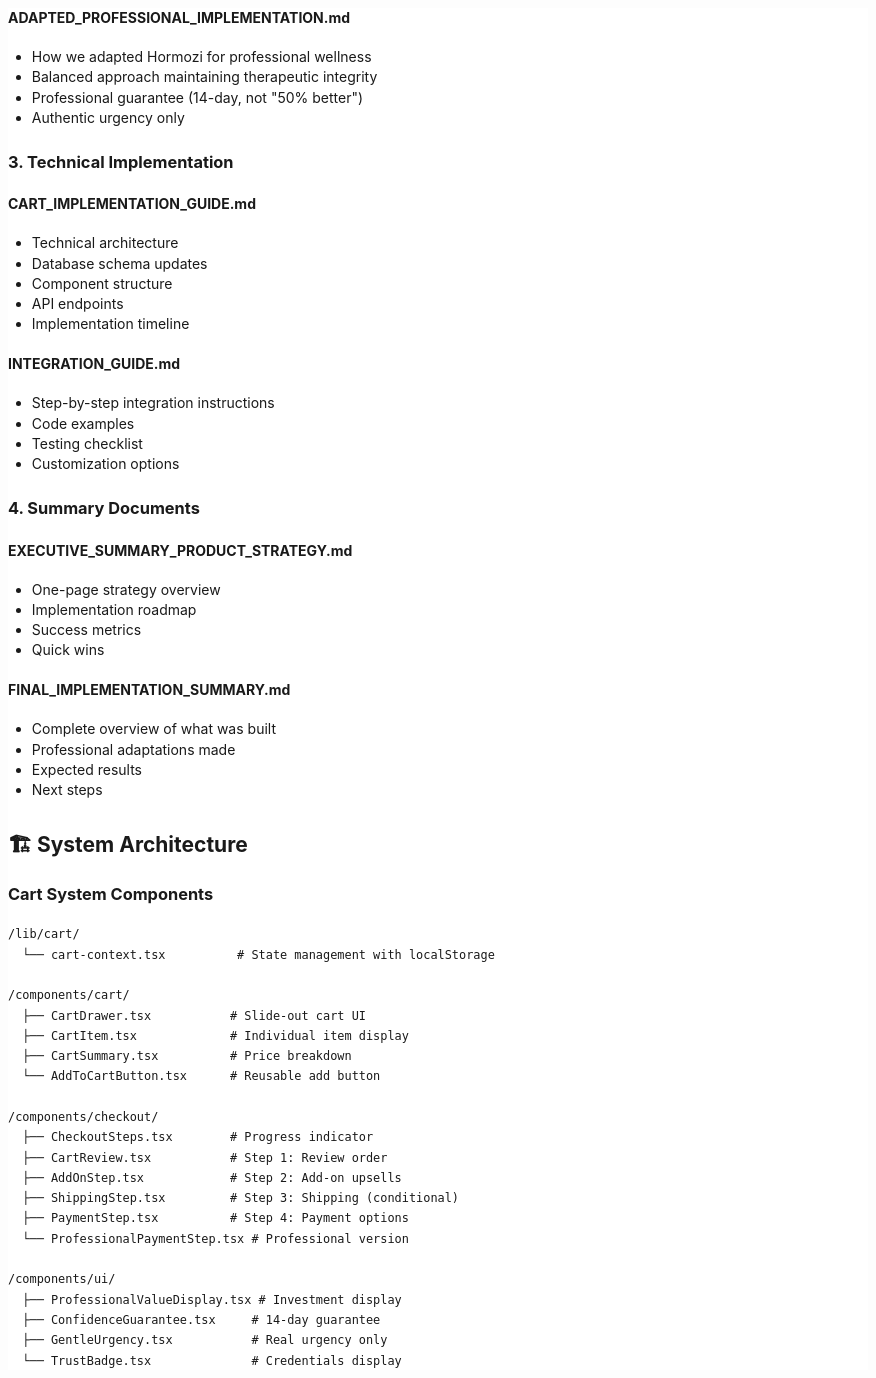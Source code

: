 #### **ADAPTED_PROFESSIONAL_IMPLEMENTATION.md**
- How we adapted Hormozi for professional wellness
- Balanced approach maintaining therapeutic integrity
- Professional guarantee (14-day, not "50% better")
- Authentic urgency only

### 3. Technical Implementation

#### **CART_IMPLEMENTATION_GUIDE.md**
- Technical architecture
- Database schema updates
- Component structure
- API endpoints
- Implementation timeline

#### **INTEGRATION_GUIDE.md**
- Step-by-step integration instructions
- Code examples
- Testing checklist
- Customization options

### 4. Summary Documents

#### **EXECUTIVE_SUMMARY_PRODUCT_STRATEGY.md**
- One-page strategy overview
- Implementation roadmap
- Success metrics
- Quick wins

#### **FINAL_IMPLEMENTATION_SUMMARY.md**
- Complete overview of what was built
- Professional adaptations made
- Expected results
- Next steps

## 🏗️ System Architecture

### Cart System Components
```
/lib/cart/
  └── cart-context.tsx          # State management with localStorage

/components/cart/
  ├── CartDrawer.tsx           # Slide-out cart UI
  ├── CartItem.tsx             # Individual item display
  ├── CartSummary.tsx          # Price breakdown
  └── AddToCartButton.tsx      # Reusable add button

/components/checkout/
  ├── CheckoutSteps.tsx        # Progress indicator
  ├── CartReview.tsx           # Step 1: Review order
  ├── AddOnStep.tsx            # Step 2: Add-on upsells
  ├── ShippingStep.tsx         # Step 3: Shipping (conditional)
  ├── PaymentStep.tsx          # Step 4: Payment options
  └── ProfessionalPaymentStep.tsx # Professional version

/components/ui/
  ├── ProfessionalValueDisplay.tsx # Investment display
  ├── ConfidenceGuarantee.tsx     # 14-day guarantee
  ├── GentleUrgency.tsx           # Real urgency only
  └── TrustBadge.tsx              # Credentials display
```
